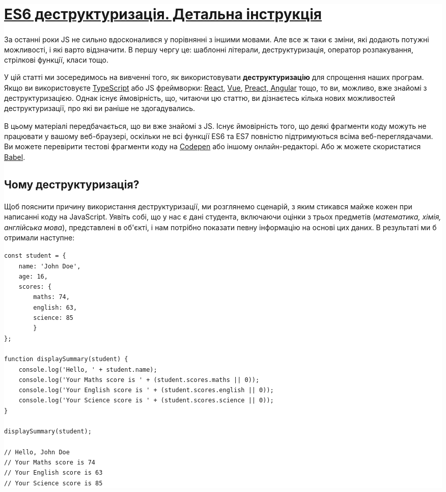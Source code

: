 # [ES6 деструктуризація. Детальна інструкція](https://codeburst.io/es6-destructuring-the-complete-guide-7f842d08b98f)

За останні роки JS не сильно вдосконалився у порівнянні з іншими мовами. Але все ж таки є зміни, які додають потужні можливості, і які варто відзначити. В першу чергу це: шаблонні літерали, деструктуризація, оператор розпакування, стрілкові функції, класи тощо.

У цій статті ми зосередимось на вивченні того, як використовувати **деструктуризацію** для спрощення наших програм. Якщо ви використовуєте [TypeScript](https://www.typescriptlang.org/) або JS фреймворки: [React](https://reactjs.org/), [Vue](https://vuejs.org/), [Preact](https://preactjs.com/),[ Angular](https://angular.io/) тощо, то ви, можливо, вже знайомі з деструктуризацією. Однак існує ймовірність, що, читаючи цю статтю, ви дізнаєтесь кілька нових можливостей деструктуризації, про які ви раніше не здогадувались.

В цьому матеріалі передбачається, що ви вже знайомі з JS. Існує ймовірність того, що деякі фрагменти коду можуть не працювати у вашому веб-браузері, оскільки не всі функції ES6 та ES7 повністю підтримуються всіма веб-переглядачами. Ви можете перевірити тестові фрагменти коду на [Codepen](https://codepen.io/pen/) або іншому онлайн-редакторі. Або ж можете скористатися [Babel](https://babeljs.io/).

## **Чому деструктуризація?**

Щоб пояснити причину використання деструктуризації, ми розглянемо сценарій, з яким стикався майже кожен при написанні коду на JavaScript. Уявіть собі, що у нас є дані студента, включаючи оцінки з трьох предметів (*математика, хімія, англійська мова*), представлені в об'єкті, і нам потрібно показати певну інформацію на основі цих даних. В результаті ми б отримали наступне: 

```
const student = {
	name: 'John Doe',
	age: 16,
	scores: {
		maths: 74,
		english: 63,
		science: 85
		}
};

function displaySummary(student) {
    console.log('Hello, ' + student.name);
    console.log('Your Maths score is ' + (student.scores.maths || 0));
    console.log('Your English score is ' + (student.scores.english || 0));
    console.log('Your Science score is ' + (student.scores.science || 0));
}

displaySummary(student);

// Hello, John Doe
// Your Maths score is 74
// Your English score is 63
// Your Science score is 85
```
